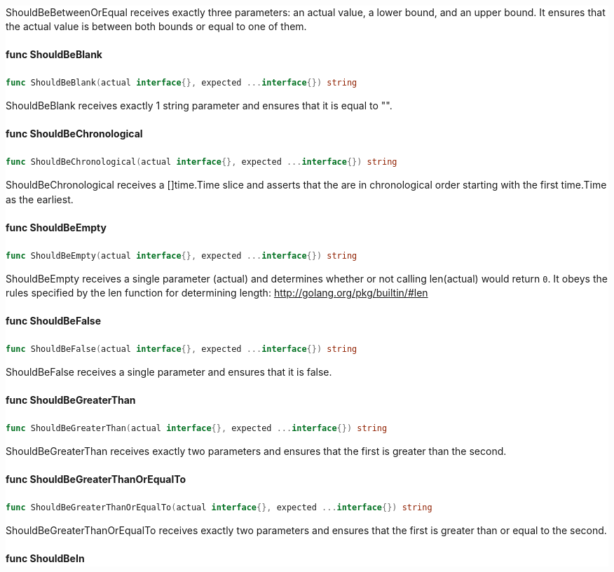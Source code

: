 ShouldBeBetweenOrEqual receives exactly three parameters: an actual value, a
lower bound, and an upper bound. It ensures that the actual value is between
both bounds or equal to one of them.

#### func ShouldBeBlank

```go
func ShouldBeBlank(actual interface{}, expected ...interface{}) string
```

ShouldBeBlank receives exactly 1 string parameter and ensures that it is equal
to "".

#### func ShouldBeChronological

```go
func ShouldBeChronological(actual interface{}, expected ...interface{}) string
```

ShouldBeChronological receives a []time.Time slice and asserts that the are in
chronological order starting with the first time.Time as the earliest.

#### func ShouldBeEmpty

```go
func ShouldBeEmpty(actual interface{}, expected ...interface{}) string
```

ShouldBeEmpty receives a single parameter (actual) and determines whether or not
calling len(actual) would return `0`. It obeys the rules specified by the len
function for determining length: http://golang.org/pkg/builtin/#len

#### func ShouldBeFalse

```go
func ShouldBeFalse(actual interface{}, expected ...interface{}) string
```

ShouldBeFalse receives a single parameter and ensures that it is false.

#### func ShouldBeGreaterThan

```go
func ShouldBeGreaterThan(actual interface{}, expected ...interface{}) string
```

ShouldBeGreaterThan receives exactly two parameters and ensures that the first
is greater than the second.

#### func ShouldBeGreaterThanOrEqualTo

```go
func ShouldBeGreaterThanOrEqualTo(actual interface{}, expected ...interface{}) string
```

ShouldBeGreaterThanOrEqualTo receives exactly two parameters and ensures that
the first is greater than or equal to the second.

#### func ShouldBeIn

